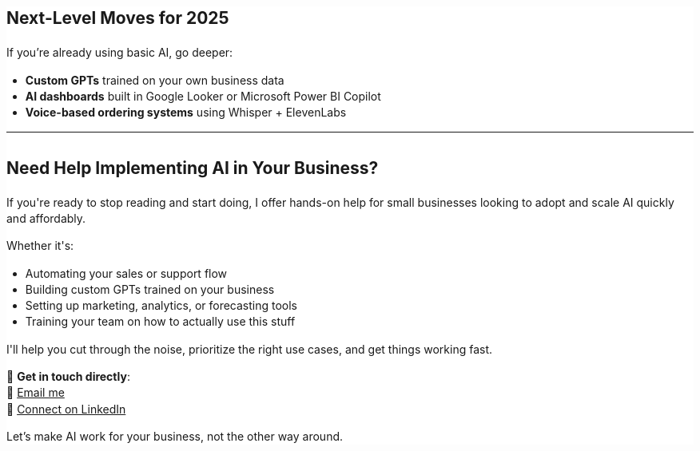 
## Next-Level Moves for 2025

If you’re already using basic AI, go deeper:
- **Custom GPTs** trained on your own business data  
- **AI dashboards** built in Google Looker or Microsoft Power BI Copilot 
- **Voice-based ordering systems** using Whisper + ElevenLabs  

---

## Need Help Implementing AI in Your Business?

If you're ready to stop reading and start doing, I offer hands-on help for small businesses looking to adopt and scale AI quickly and affordably.

Whether it's:
- Automating your sales or support flow  
- Building custom GPTs trained on your business  
- Setting up marketing, analytics, or forecasting tools  
- Training your team on how to actually use this stuff  

I'll help you cut through the noise, prioritize the right use cases, and get things working fast.

📩 **Get in touch directly**:  
🔗 [Email me](mailto:sambucoj@gmail.com)  
🔗 [Connect on LinkedIn](https://www.linkedin.com/in/joesambuco)

Let’s make AI work for your business, not the other way around.
